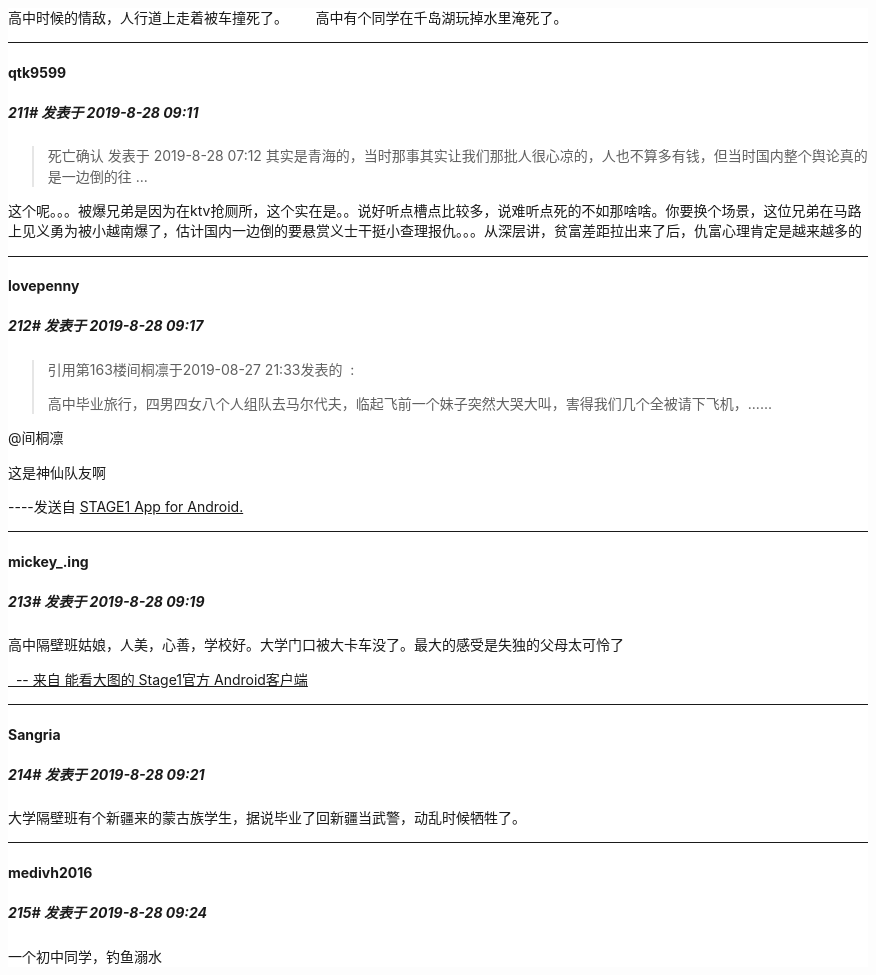 
高中时候的情敌，人行道上走着被车撞死了。       高中有个同学在千岛湖玩掉水里淹死了。


-----

####  qtk9599  
##### 211#       发表于 2019-8-28 09:11


<blockquote>死亡确认 发表于 2019-8-28 07:12
其实是青海的，当时那事其实让我们那批人很心凉的，人也不算多有钱，但当时国内整个舆论真的是一边倒的往 ...</blockquote>
这个呢。。。被爆兄弟是因为在ktv抢厕所，这个实在是。。说好听点槽点比较多，说难听点死的不如那啥啥。你要换个场景，这位兄弟在马路上见义勇为被小越南爆了，估计国内一边倒的要悬赏义士干挺小查理报仇。。。从深层讲，贫富差距拉出来了后，仇富心理肯定是越来越多的


-----

####  lovepenny  
##### 212#       发表于 2019-8-28 09:17


<blockquote>引用第163楼间桐凛于2019-08-27 21:33发表的  :

高中毕业旅行，四男四女八个人组队去马尔代夫，临起飞前一个妹子突然大哭大叫，害得我们几个全被请下飞机，......</blockquote>
@间桐凛

这是神仙队友啊


----发送自 [STAGE1 App for Android.](http://stage1.5j4m.com/?1.33)


-----

####  mickey_.ing  
##### 213#       发表于 2019-8-28 09:19


高中隔壁班姑娘，人美，心善，学校好。大学门口被大卡车没了。最大的感受是失独的父母太可怜了

[  -- 来自 能看大图的 Stage1官方 Android客户端](https://www.coolapk.com/apk/140634)


-----

####  Sangria  
##### 214#       发表于 2019-8-28 09:21


大学隔壁班有个新疆来的蒙古族学生，据说毕业了回新疆当武警，动乱时候牺牲了。


-----

####  medivh2016  
##### 215#       发表于 2019-8-28 09:24


一个初中同学，钓鱼溺水
